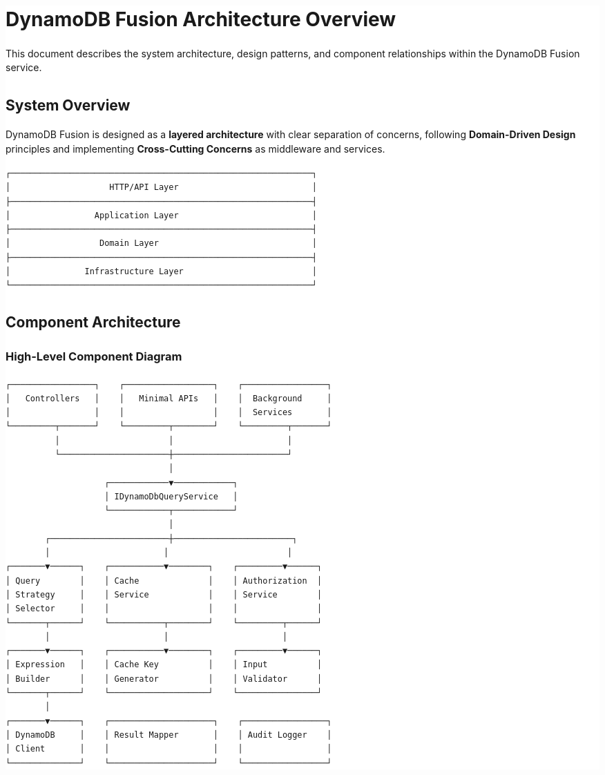 # DynamoDB Fusion Architecture Overview

This document describes the system architecture, design patterns, and component relationships within the DynamoDB Fusion service.

## System Overview

DynamoDB Fusion is designed as a **layered architecture** with clear separation of concerns, following **Domain-Driven Design** principles and implementing **Cross-Cutting Concerns** as middleware and services.

```
┌─────────────────────────────────────────────────────────────┐
│                    HTTP/API Layer                           │
├─────────────────────────────────────────────────────────────┤
│                 Application Layer                           │
├─────────────────────────────────────────────────────────────┤
│                  Domain Layer                               │
├─────────────────────────────────────────────────────────────┤
│               Infrastructure Layer                          │
└─────────────────────────────────────────────────────────────┘
```

## Component Architecture

### High-Level Component Diagram

```
┌─────────────────┐    ┌──────────────────┐    ┌─────────────────┐
│   Controllers   │    │   Minimal APIs   │    │  Background     │
│                 │    │                  │    │  Services       │
└─────────┬───────┘    └─────────┬────────┘    └─────────┬───────┘
          │                      │                       │
          └──────────────────────┼───────────────────────┘
                                 │
                    ┌────────────▼────────────┐
                    │ IDynamoDbQueryService   │
                    └────────────┬────────────┘
                                 │
        ┌────────────────────────┼────────────────────────┐
        │                       │                        │
┌───────▼──────┐    ┌───────────▼────────┐    ┌─────────▼──────┐
│ Query        │    │ Cache              │    │ Authorization  │
│ Strategy     │    │ Service            │    │ Service        │
│ Selector     │    │                    │    │                │
└───────┬──────┘    └───────────┬────────┘    └─────────┬──────┘
        │                       │                       │
┌───────▼──────┐    ┌───────────▼────────┐    ┌─────────▼──────┐
│ Expression   │    │ Cache Key          │    │ Input          │
│ Builder      │    │ Generator          │    │ Validator      │
└───────┬──────┘    └────────────────────┘    └────────────────┘
        │
┌───────▼──────┐    ┌─────────────────────┐    ┌─────────────────┐
│ DynamoDB     │    │ Result Mapper       │    │ Audit Logger    │
│ Client       │    │                     │    │                 │
└──────────────┘    └─────────────────────┘    └─────────────────┘
```
